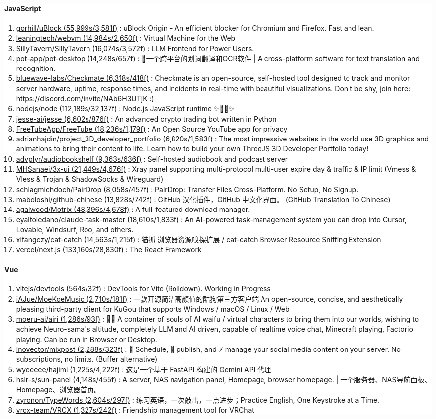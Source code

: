 #### JavaScript
1. [gorhill/uBlock (55,999s/3,581f)](https://github.com/gorhill/uBlock) : uBlock Origin - An efficient blocker for Chromium and Firefox. Fast and lean.
2. [leaningtech/webvm (14,984s/2,650f)](https://github.com/leaningtech/webvm) : Virtual Machine for the Web
3. [SillyTavern/SillyTavern (16,074s/3,572f)](https://github.com/SillyTavern/SillyTavern) : LLM Frontend for Power Users.
4. [pot-app/pot-desktop (14,248s/657f)](https://github.com/pot-app/pot-desktop) : 🌈一个跨平台的划词翻译和OCR软件 | A cross-platform software for text translation and recognition.
5. [bluewave-labs/Checkmate (6,318s/418f)](https://github.com/bluewave-labs/Checkmate) : Checkmate is an open-source, self-hosted tool designed to track and monitor server hardware, uptime, response times, and incidents in real-time with beautiful visualizations. Don't be shy, join here: https://discord.com/invite/NAb6H3UTjK :)
6. [nodejs/node (112,189s/32,137f)](https://github.com/nodejs/node) : Node.js JavaScript runtime ✨🐢🚀✨
7. [jesse-ai/jesse (6,602s/876f)](https://github.com/jesse-ai/jesse) : An advanced crypto trading bot written in Python
8. [FreeTubeApp/FreeTube (18,236s/1,179f)](https://github.com/FreeTubeApp/FreeTube) : An Open Source YouTube app for privacy
9. [adrianhajdin/project_3D_developer_portfolio (6,820s/1,583f)](https://github.com/adrianhajdin/project_3D_developer_portfolio) : The most impressive websites in the world use 3D graphics and animations to bring their content to life. Learn how to build your own ThreeJS 3D Developer Portfolio today!
10. [advplyr/audiobookshelf (9,363s/636f)](https://github.com/advplyr/audiobookshelf) : Self-hosted audiobook and podcast server
11. [MHSanaei/3x-ui (21,449s/4,676f)](https://github.com/MHSanaei/3x-ui) : Xray panel supporting multi-protocol multi-user expire day & traffic & IP limit (Vmess & Vless & Trojan & ShadowSocks & Wireguard)
12. [schlagmichdoch/PairDrop (8,058s/457f)](https://github.com/schlagmichdoch/PairDrop) : PairDrop: Transfer Files Cross-Platform. No Setup, No Signup.
13. [maboloshi/github-chinese (13,828s/742f)](https://github.com/maboloshi/github-chinese) : GitHub 汉化插件，GitHub 中文化界面。 (GitHub Translation To Chinese)
14. [agalwood/Motrix (48,396s/4,678f)](https://github.com/agalwood/Motrix) : A full-featured download manager.
15. [eyaltoledano/claude-task-master (18,610s/1,833f)](https://github.com/eyaltoledano/claude-task-master) : An AI-powered task-management system you can drop into Cursor, Lovable, Windsurf, Roo, and others.
16. [xifangczy/cat-catch (14,563s/1,215f)](https://github.com/xifangczy/cat-catch) : 猫抓 浏览器资源嗅探扩展 / cat-catch Browser Resource Sniffing Extension
17. [vercel/next.js (133,160s/28,830f)](https://github.com/vercel/next.js) : The React Framework

#### Vue
1. [vitejs/devtools (564s/32f)](https://github.com/vitejs/devtools) : DevTools for Vite (Rolldown). Working in Progress
2. [iAJue/MoeKoeMusic (2,710s/181f)](https://github.com/iAJue/MoeKoeMusic) : 一款开源简洁高颜值的酷狗第三方客户端 An open-source, concise, and aesthetically pleasing third-party client for KuGou that supports Windows / macOS / Linux / Web
3. [moeru-ai/airi (1,286s/93f)](https://github.com/moeru-ai/airi) : 💖🧸 A container of souls of AI waifu / virtual characters to bring them into our worlds, wishing to achieve Neuro-sama's altitude, completely LLM and AI driven, capable of realtime voice chat, Minecraft playing, Factorio playing. Can be run in Browser or Desktop.
4. [inovector/mixpost (2,288s/323f)](https://github.com/inovector/mixpost) : 📅 Schedule, 📢 publish, and ⚡ manage your social media content on your server. No subscriptions, no limits. (Buffer alternative)
5. [wyeeeee/hajimi (1,225s/4,222f)](https://github.com/wyeeeee/hajimi) : 这是一个基于 FastAPI 构建的 Gemini API 代理
6. [hslr-s/sun-panel (4,148s/455f)](https://github.com/hslr-s/sun-panel) : A server, NAS navigation panel, Homepage, browser homepage. | 一个服务器、NAS导航面板、Homepage、浏览器首页。
7. [zyronon/TypeWords (2,604s/297f)](https://github.com/zyronon/TypeWords) : 练习英语，一次敲击，一点进步；Practice English, One Keystroke at a Time.
8. [vrcx-team/VRCX (1,327s/242f)](https://github.com/vrcx-team/VRCX) : Friendship management tool for VRChat